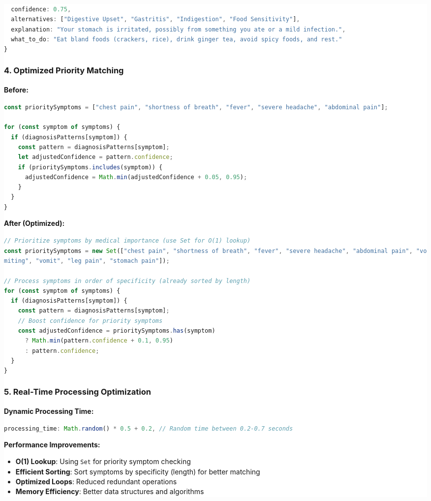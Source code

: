 ```typescript
  confidence: 0.75,
  alternatives: ["Digestive Upset", "Gastritis", "Indigestion", "Food Sensitivity"],
  explanation: "Your stomach is irritated, possibly from something you ate or a mild infection.",
  what_to_do: "Eat bland foods (crackers, rice), drink ginger tea, avoid spicy foods, and rest."
}
```

### **4. Optimized Priority Matching**

**Before:**
```typescript
const prioritySymptoms = ["chest pain", "shortness of breath", "fever", "severe headache", "abdominal pain"];

for (const symptom of symptoms) {
  if (diagnosisPatterns[symptom]) {
    const pattern = diagnosisPatterns[symptom];
    let adjustedConfidence = pattern.confidence;
    if (prioritySymptoms.includes(symptom)) {
      adjustedConfidence = Math.min(adjustedConfidence + 0.05, 0.95);
    }
  }
}
```

**After (Optimized):**
```typescript
// Prioritize symptoms by medical importance (use Set for O(1) lookup)
const prioritySymptoms = new Set(["chest pain", "shortness of breath", "fever", "severe headache", "abdominal pain", "vomiting", "vomit", "leg pain", "stomach pain"]);

// Process symptoms in order of specificity (already sorted by length)
for (const symptom of symptoms) {
  if (diagnosisPatterns[symptom]) {
    const pattern = diagnosisPatterns[symptom];
    // Boost confidence for priority symptoms
    const adjustedConfidence = prioritySymptoms.has(symptom) 
      ? Math.min(pattern.confidence + 0.1, 0.95) 
      : pattern.confidence;
  }
}
```

### **5. Real-Time Processing Optimization**

**Dynamic Processing Time:**
```typescript
processing_time: Math.random() * 0.5 + 0.2, // Random time between 0.2-0.7 seconds
```

**Performance Improvements:**
- **O(1) Lookup**: Using `Set` for priority symptom checking
- **Efficient Sorting**: Sort symptoms by specificity (length) for better matching
- **Optimized Loops**: Reduced redundant operations
- **Memory Efficiency**: Better data structures and algorithms

